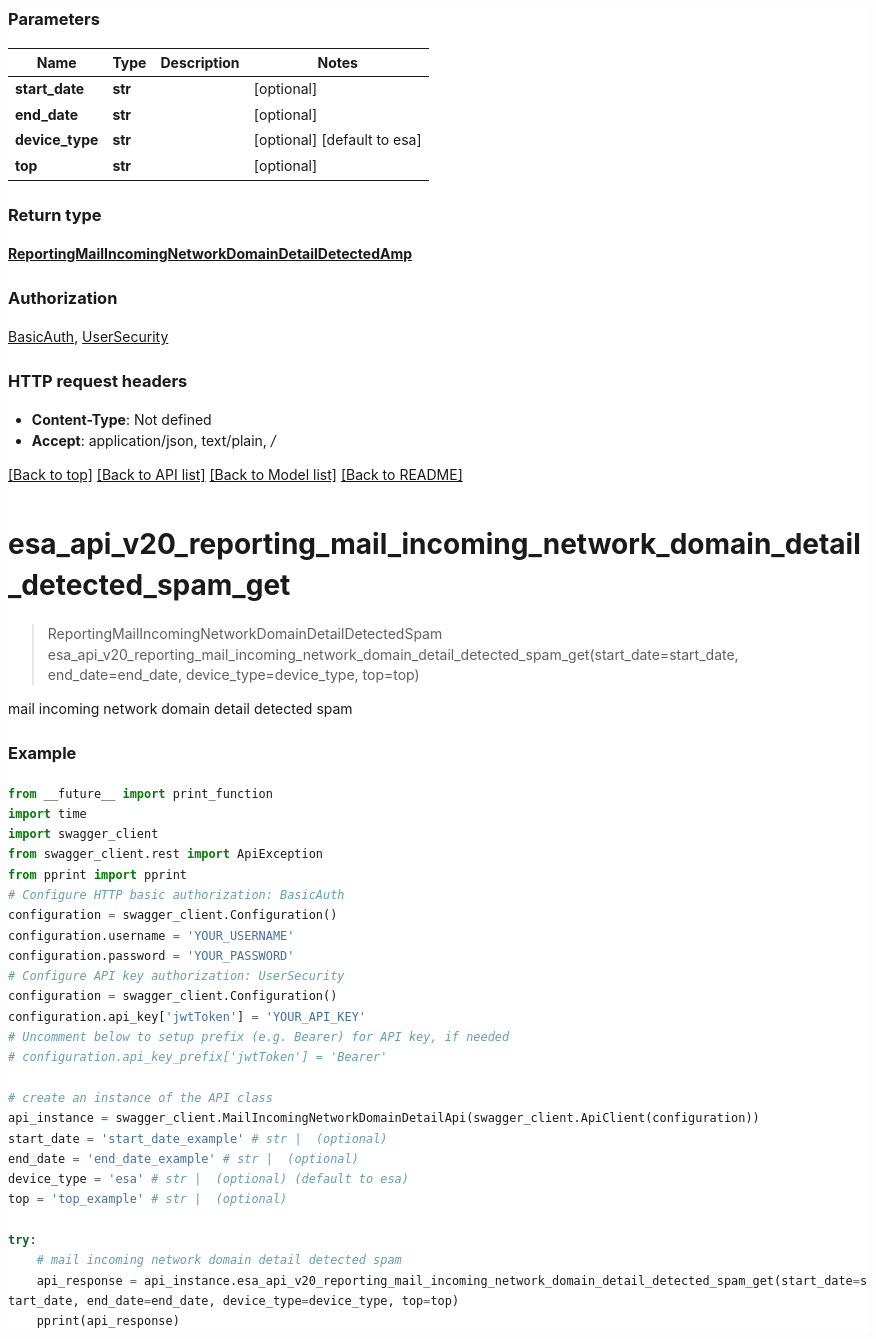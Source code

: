 ### Parameters

Name | Type | Description  | Notes
------------- | ------------- | ------------- | -------------
 **start_date** | **str**|  | [optional] 
 **end_date** | **str**|  | [optional] 
 **device_type** | **str**|  | [optional] [default to esa]
 **top** | **str**|  | [optional] 

### Return type

[**ReportingMailIncomingNetworkDomainDetailDetectedAmp**](ReportingMailIncomingNetworkDomainDetailDetectedAmp.md)

### Authorization

[BasicAuth](../README.md#BasicAuth), [UserSecurity](../README.md#UserSecurity)

### HTTP request headers

 - **Content-Type**: Not defined
 - **Accept**: application/json, text/plain, */*

[[Back to top]](#) [[Back to API list]](../README.md#documentation-for-api-endpoints) [[Back to Model list]](../README.md#documentation-for-models) [[Back to README]](../README.md)

# **esa_api_v20_reporting_mail_incoming_network_domain_detail_detected_spam_get**
> ReportingMailIncomingNetworkDomainDetailDetectedSpam esa_api_v20_reporting_mail_incoming_network_domain_detail_detected_spam_get(start_date=start_date, end_date=end_date, device_type=device_type, top=top)

mail incoming network domain detail detected spam

### Example
```python
from __future__ import print_function
import time
import swagger_client
from swagger_client.rest import ApiException
from pprint import pprint
# Configure HTTP basic authorization: BasicAuth
configuration = swagger_client.Configuration()
configuration.username = 'YOUR_USERNAME'
configuration.password = 'YOUR_PASSWORD'
# Configure API key authorization: UserSecurity
configuration = swagger_client.Configuration()
configuration.api_key['jwtToken'] = 'YOUR_API_KEY'
# Uncomment below to setup prefix (e.g. Bearer) for API key, if needed
# configuration.api_key_prefix['jwtToken'] = 'Bearer'

# create an instance of the API class
api_instance = swagger_client.MailIncomingNetworkDomainDetailApi(swagger_client.ApiClient(configuration))
start_date = 'start_date_example' # str |  (optional)
end_date = 'end_date_example' # str |  (optional)
device_type = 'esa' # str |  (optional) (default to esa)
top = 'top_example' # str |  (optional)

try:
    # mail incoming network domain detail detected spam
    api_response = api_instance.esa_api_v20_reporting_mail_incoming_network_domain_detail_detected_spam_get(start_date=start_date, end_date=end_date, device_type=device_type, top=top)
    pprint(api_response)
```